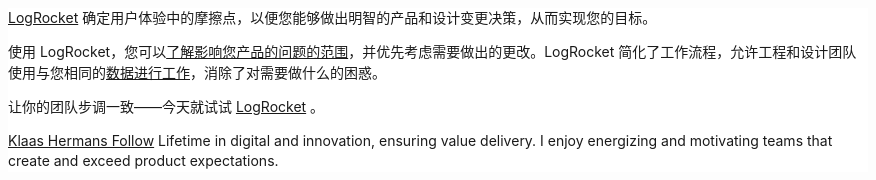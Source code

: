 [LogRocket](https://lp.logrocket.com/blg/pm-signup) 确定用户体验中的摩擦点，以便您能够做出明智的产品和设计变更决策，从而实现您的目标。

使用 LogRocket，您可以[了解影响您产品的问题的范围](https://logrocket.com/for/analytics-for-web-applications)，并优先考虑需要做出的更改。LogRocket 简化了工作流程，允许工程和设计团队使用与您相同的[数据进行工作](https://logrocket.com/for/web-analytics-solutions)，消除了对需要做什么的困惑。

让你的团队步调一致——今天就试试 [LogRocket](https://lp.logrocket.com/blg/pm-signup) 。

[Klaas Hermans Follow](https://blog.logrocket.com/author/klaashermans/) Lifetime in digital and innovation, ensuring value delivery. I enjoy energizing and motivating teams that create and exceed product expectations.